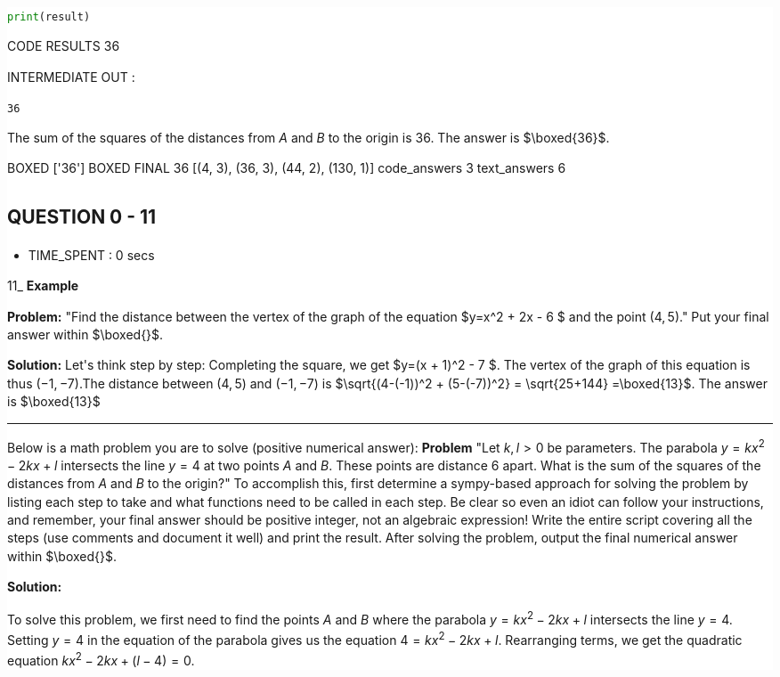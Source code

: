 ```python
print(result)
```

CODE RESULTS 36

INTERMEDIATE OUT :
```output
36
```
The sum of the squares of the distances from $A$ and $B$ to the origin is $36$. The answer is $\boxed{36}$.

BOXED ['36']
BOXED FINAL 36
[(4, 3), (36, 3), (44, 2), (130, 1)]
code_answers 3 text_answers 6



## QUESTION 0 - 11 
- TIME_SPENT : 0 secs

11_
**Example**

**Problem:** 
"Find the distance between the vertex of the graph of the equation $y=x^2 + 2x - 6 $ and the point $(4, 5)$."
Put your final answer within $\boxed{}$.

**Solution:** 
Let's think step by step:
Completing the square, we get $y=(x + 1)^2 - 7 $. The vertex of the graph of this equation is thus $(-1, -7)$.The distance between $(4, 5)$ and $(-1, -7)$ is $\sqrt{(4-(-1))^2 + (5-(-7))^2} = \sqrt{25+144} =\boxed{13}$. The answer is $\boxed{13}$


---

Below is a math problem you are to solve (positive numerical answer):
**Problem**
"Let $k, l > 0$ be parameters. The parabola $y = kx^2 - 2kx + l$ intersects the line $y = 4$ at two points $A$ and $B$. These points are distance 6 apart. What is the sum of the squares of the distances from $A$ and $B$ to the origin?"
To accomplish this, first determine a sympy-based approach for solving the problem by listing each step to take and what functions need to be called in each step. Be clear so even an idiot can follow your instructions, and remember, your final answer should be positive integer, not an algebraic expression!
Write the entire script covering all the steps (use comments and document it well) and print the result. After solving the problem, output the final numerical answer within $\boxed{}$.

**Solution:** 


To solve this problem, we first need to find the points $A$ and $B$ where the parabola $y = kx^2 - 2kx + l$ intersects the line $y = 4$. Setting $y = 4$ in the equation of the parabola gives us the equation $4 = kx^2 - 2kx + l$. Rearranging terms, we get the quadratic equation $kx^2 - 2kx + (l - 4) = 0$.
